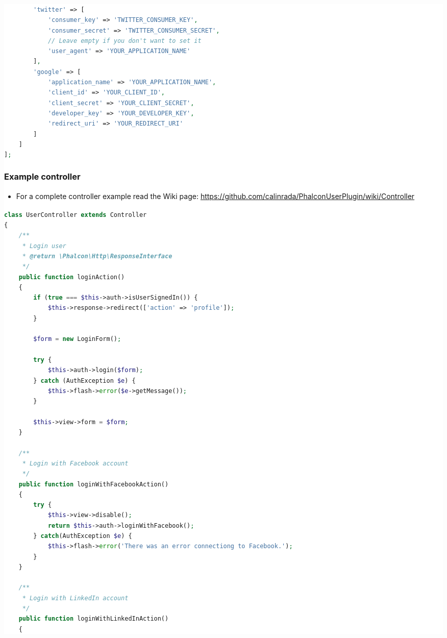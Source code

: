 ```php
        'twitter' => [
            'consumer_key' => 'TWITTER_CONSUMER_KEY',
            'consumer_secret' => 'TWITTER_CONSUMER_SECRET',
            // Leave empty if you don't want to set it
            'user_agent' => 'YOUR_APPLICATION_NAME'
        ],
        'google' => [
            'application_name' => 'YOUR_APPLICATION_NAME',
            'client_id' => 'YOUR_CLIENT_ID',
            'client_secret' => 'YOUR_CLIENT_SECRET',
            'developer_key' => 'YOUR_DEVELOPER_KEY',
            'redirect_uri' => 'YOUR_REDIRECT_URI'
        ]
    ]
];
```

### <a id="example-controller"></a>Example controller

* For a complete controller example read the Wiki page: https://github.com/calinrada/PhalconUserPlugin/wiki/Controller

```php
class UserController extends Controller
{
    /**
     * Login user
     * @return \Phalcon\Http\ResponseInterface
     */
    public function loginAction()
    {
        if (true === $this->auth->isUserSignedIn()) {
            $this->response->redirect(['action' => 'profile']);
        }

        $form = new LoginForm();

        try {
            $this->auth->login($form);
        } catch (AuthException $e) {
            $this->flash->error($e->getMessage());
        }

        $this->view->form = $form;
    }

    /**
     * Login with Facebook account
     */
    public function loginWithFacebookAction()
    {
        try {
            $this->view->disable();
            return $this->auth->loginWithFacebook();
        } catch(AuthException $e) {
            $this->flash->error('There was an error connectiong to Facebook.');
        }
    }

    /**
     * Login with LinkedIn account
     */
    public function loginWithLinkedInAction()
    {
```